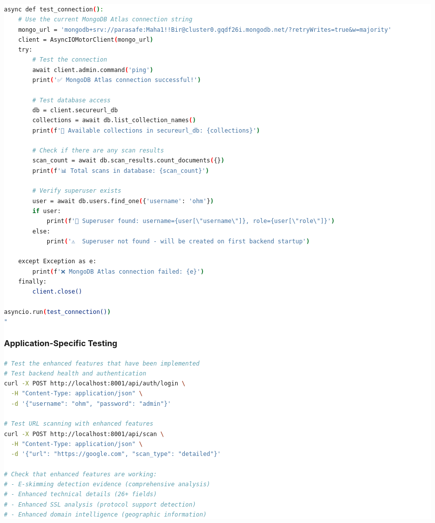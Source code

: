 ```bash
async def test_connection():
    # Use the current MongoDB Atlas connection string
    mongo_url = 'mongodb+srv://parasafe:Maha1!!Bir@cluster0.gqdf26i.mongodb.net/?retryWrites=true&w=majority'
    client = AsyncIOMotorClient(mongo_url)
    try:
        # Test the connection
        await client.admin.command('ping')
        print('✅ MongoDB Atlas connection successful!')
        
        # Test database access
        db = client.secureurl_db
        collections = await db.list_collection_names()
        print(f'📁 Available collections in secureurl_db: {collections}')
        
        # Check if there are any scan results
        scan_count = await db.scan_results.count_documents({})
        print(f'📊 Total scans in database: {scan_count}')
        
        # Verify superuser exists
        user = await db.users.find_one({'username': 'ohm'})
        if user:
            print(f'👤 Superuser found: username={user[\"username\"]}, role={user[\"role\"]}')
        else:
            print('⚠️  Superuser not found - will be created on first backend startup')
        
    except Exception as e:
        print(f'❌ MongoDB Atlas connection failed: {e}')
    finally:
        client.close()

asyncio.run(test_connection())
"
```

### Application-Specific Testing
```bash
# Test the enhanced features that have been implemented
# Test backend health and authentication
curl -X POST http://localhost:8001/api/auth/login \
  -H "Content-Type: application/json" \
  -d '{"username": "ohm", "password": "admin"}'

# Test URL scanning with enhanced features
curl -X POST http://localhost:8001/api/scan \
  -H "Content-Type: application/json" \
  -d '{"url": "https://google.com", "scan_type": "detailed"}'

# Check that enhanced features are working:
# - E-skimming detection evidence (comprehensive analysis)
# - Enhanced technical details (26+ fields)
# - Enhanced SSL analysis (protocol support detection) 
# - Enhanced domain intelligence (geographic information)
```
